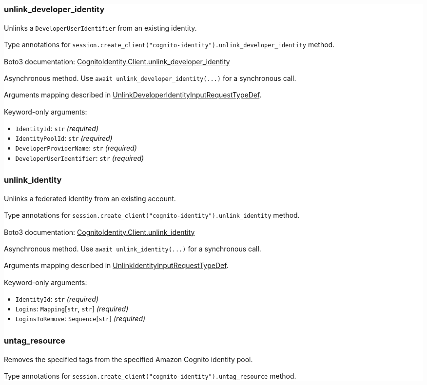 <a id="unlink\_developer\_identity"></a>

### unlink_developer_identity

Unlinks a `DeveloperUserIdentifier` from an existing identity.

Type annotations for
`session.create_client("cognito-identity").unlink_developer_identity` method.

Boto3 documentation:
[CognitoIdentity.Client.unlink_developer_identity](https://boto3.amazonaws.com/v1/documentation/api/latest/reference/services/cognito-identity.html#CognitoIdentity.Client.unlink_developer_identity)

Asynchronous method. Use `await unlink_developer_identity(...)` for a
synchronous call.

Arguments mapping described in
[UnlinkDeveloperIdentityInputRequestTypeDef](./type_defs.md#unlinkdeveloperidentityinputrequesttypedef).

Keyword-only arguments:

- `IdentityId`: `str` *(required)*
- `IdentityPoolId`: `str` *(required)*
- `DeveloperProviderName`: `str` *(required)*
- `DeveloperUserIdentifier`: `str` *(required)*

<a id="unlink\_identity"></a>

### unlink_identity

Unlinks a federated identity from an existing account.

Type annotations for
`session.create_client("cognito-identity").unlink_identity` method.

Boto3 documentation:
[CognitoIdentity.Client.unlink_identity](https://boto3.amazonaws.com/v1/documentation/api/latest/reference/services/cognito-identity.html#CognitoIdentity.Client.unlink_identity)

Asynchronous method. Use `await unlink_identity(...)` for a synchronous call.

Arguments mapping described in
[UnlinkIdentityInputRequestTypeDef](./type_defs.md#unlinkidentityinputrequesttypedef).

Keyword-only arguments:

- `IdentityId`: `str` *(required)*
- `Logins`: `Mapping`\[`str`, `str`\] *(required)*
- `LoginsToRemove`: `Sequence`\[`str`\] *(required)*

<a id="untag\_resource"></a>

### untag_resource

Removes the specified tags from the specified Amazon Cognito identity pool.

Type annotations for `session.create_client("cognito-identity").untag_resource`
method.
